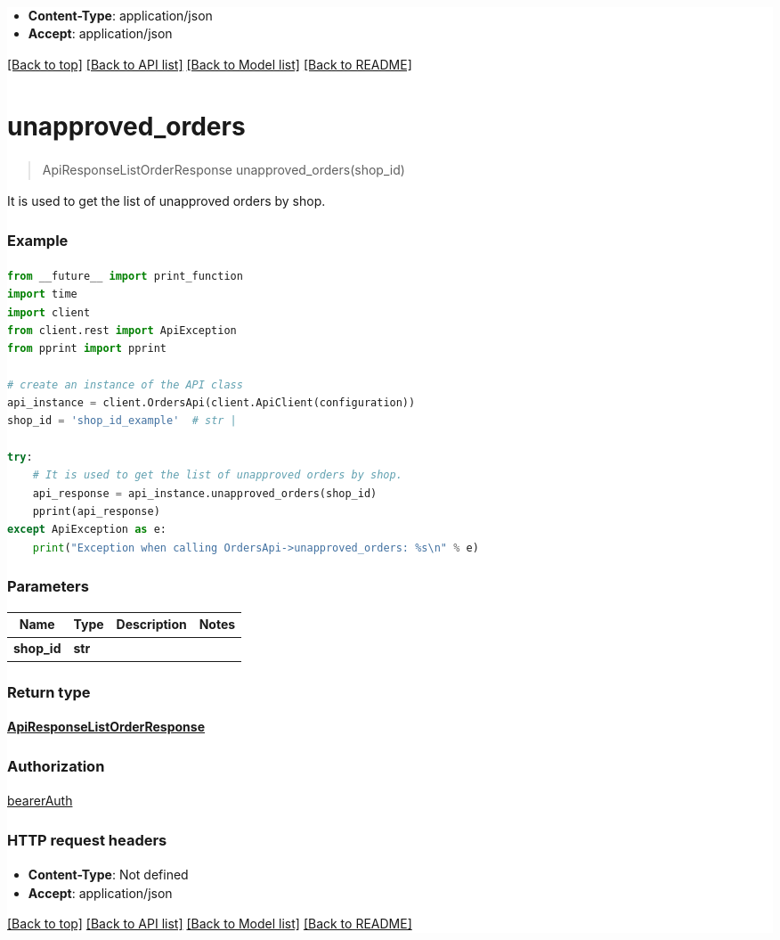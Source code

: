  - **Content-Type**: application/json
 - **Accept**: application/json

[[Back to top]](#) [[Back to API list]](../README.md#documentation-for-api-endpoints) [[Back to Model list]](../README.md#documentation-for-models) [[Back to README]](../README.md)

# **unapproved_orders**
> ApiResponseListOrderResponse unapproved_orders(shop_id)

It is used to get the list of unapproved orders by shop.

### Example

```python
from __future__ import print_function
import time
import client
from client.rest import ApiException
from pprint import pprint

# create an instance of the API class
api_instance = client.OrdersApi(client.ApiClient(configuration))
shop_id = 'shop_id_example'  # str | 

try:
    # It is used to get the list of unapproved orders by shop.
    api_response = api_instance.unapproved_orders(shop_id)
    pprint(api_response)
except ApiException as e:
    print("Exception when calling OrdersApi->unapproved_orders: %s\n" % e)
```

### Parameters

Name | Type | Description  | Notes
------------- | ------------- | ------------- | -------------
 **shop_id** | **str**|  | 

### Return type

[**ApiResponseListOrderResponse**](ApiResponseListOrderResponse.md)

### Authorization

[bearerAuth](../README.md#bearerAuth)

### HTTP request headers

 - **Content-Type**: Not defined
 - **Accept**: application/json

[[Back to top]](#) [[Back to API list]](../README.md#documentation-for-api-endpoints) [[Back to Model list]](../README.md#documentation-for-models) [[Back to README]](../README.md)
